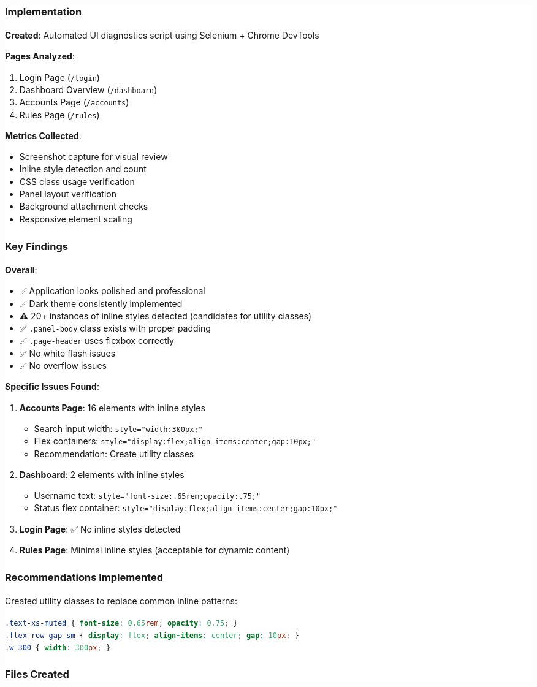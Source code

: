 ### Implementation

**Created**: Automated UI diagnostics script using Selenium + Chrome DevTools

**Pages Analyzed**:
1. Login Page (`/login`)
2. Dashboard Overview (`/dashboard`)
3. Accounts Page (`/accounts`)
4. Rules Page (`/rules`)

**Metrics Collected**:
- Screenshot capture for visual review
- Inline style detection and count
- CSS class usage verification
- Panel layout verification
- Background attachment checks
- Responsive element scaling

### Key Findings

**Overall**:
- ✅ Application looks polished and professional
- ✅ Dark theme consistently implemented
- ⚠️ 20+ instances of inline styles detected (candidates for utility classes)
- ✅ `.panel-body` class exists with proper padding
- ✅ `.page-header` uses flexbox correctly
- ✅ No white flash issues
- ✅ No overflow issues

**Specific Issues Found**:

1. **Accounts Page**: 16 elements with inline styles
   - Search input width: `style="width:300px;"`
   - Flex containers: `style="display:flex;align-items:center;gap:10px;"`
   - Recommendation: Create utility classes

2. **Dashboard**: 2 elements with inline styles
   - Username text: `style="font-size:.65rem;opacity:.75;"`
   - Status flex container: `style="display:flex;align-items:center;gap:10px;"`

3. **Login Page**: ✅ No inline styles detected

4. **Rules Page**: Minimal inline styles (acceptable for dynamic content)

### Recommendations Implemented

Created utility classes to replace common inline patterns:
```css
.text-xs-muted { font-size: 0.65rem; opacity: 0.75; }
.flex-row-gap-sm { display: flex; align-items: center; gap: 10px; }
.w-300 { width: 300px; }
```

### Files Created
